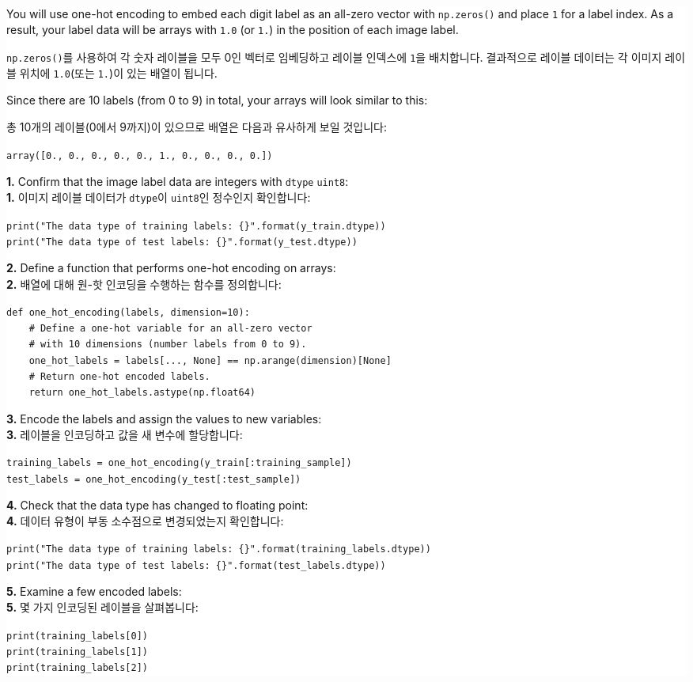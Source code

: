 You will use one-hot encoding to embed each digit label as an all-zero vector with `np.zeros()` and place `1` for a label index. As a result, your label data will be arrays with `1.0` (or `1.`) in the position of each image label.

`np.zeros()`를 사용하여 각 숫자 레이블을 모두 0인 벡터로 임베딩하고 레이블 인덱스에 `1`을 배치합니다. 결과적으로 레이블 데이터는 각 이미지 레이블 위치에 `1.0`(또는 `1.`)이 있는 배열이 됩니다.

Since there are 10 labels (from 0 to 9) in total, your arrays will look similar to this:

총 10개의 레이블(0에서 9까지)이 있으므로 배열은 다음과 유사하게 보일 것입니다:

```
array([0., 0., 0., 0., 0., 1., 0., 0., 0., 0.])
```

**1.** Confirm that the image label data are integers with `dtype` `uint8`:  
**1.** 이미지 레이블 데이터가 `dtype`이 `uint8`인 정수인지 확인합니다:

```{code-cell}
print("The data type of training labels: {}".format(y_train.dtype))
print("The data type of test labels: {}".format(y_test.dtype))
```

**2.** Define a function that performs one-hot encoding on arrays:  
**2.** 배열에 대해 원-핫 인코딩을 수행하는 함수를 정의합니다:

```{code-cell}
def one_hot_encoding(labels, dimension=10):
    # Define a one-hot variable for an all-zero vector
    # with 10 dimensions (number labels from 0 to 9).
    one_hot_labels = labels[..., None] == np.arange(dimension)[None]
    # Return one-hot encoded labels.
    return one_hot_labels.astype(np.float64)
```

**3.** Encode the labels and assign the values to new variables:  
**3.** 레이블을 인코딩하고 값을 새 변수에 할당합니다:

```{code-cell}
training_labels = one_hot_encoding(y_train[:training_sample])
test_labels = one_hot_encoding(y_test[:test_sample])
```

**4.** Check that the data type has changed to floating point:  
**4.** 데이터 유형이 부동 소수점으로 변경되었는지 확인합니다:

```{code-cell}
print("The data type of training labels: {}".format(training_labels.dtype))
print("The data type of test labels: {}".format(test_labels.dtype))
```

**5.** Examine a few encoded labels:  
**5.** 몇 가지 인코딩된 레이블을 살펴봅니다:

```{code-cell}
print(training_labels[0])
print(training_labels[1])
print(training_labels[2])
```
